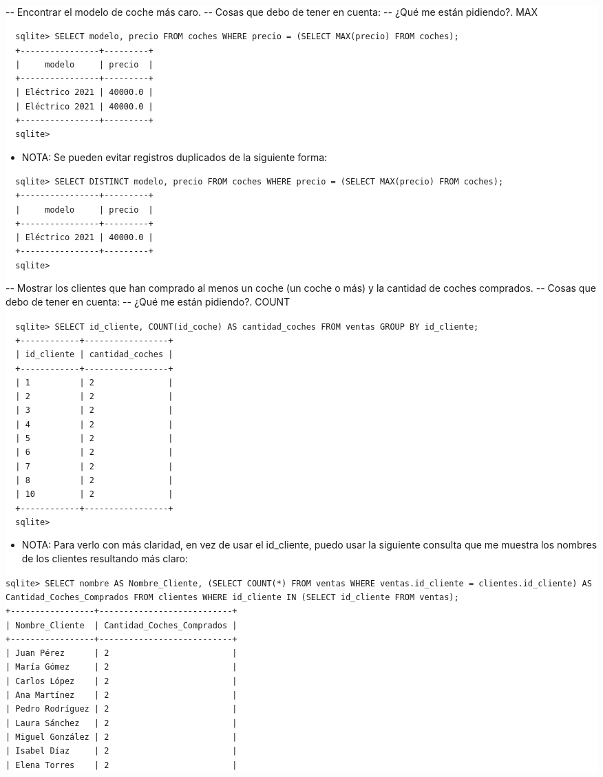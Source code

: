 -- Encontrar el modelo de coche más caro.
  -- Cosas que debo de tener en cuenta:
    -- ¿Qué me están pidiendo?. MAX

  ```
    sqlite> SELECT modelo, precio FROM coches WHERE precio = (SELECT MAX(precio) FROM coches);
    +----------------+---------+
    |     modelo     | precio  |
    +----------------+---------+
    | Eléctrico 2021 | 40000.0 |
    | Eléctrico 2021 | 40000.0 |
    +----------------+---------+
    sqlite> 
  ```
  - NOTA: Se pueden evitar registros duplicados de la siguiente forma:
  ```
    sqlite> SELECT DISTINCT modelo, precio FROM coches WHERE precio = (SELECT MAX(precio) FROM coches);
    +----------------+---------+
    |     modelo     | precio  |
    +----------------+---------+
    | Eléctrico 2021 | 40000.0 |
    +----------------+---------+
    sqlite> 
  ```

-- Mostrar los clientes que han comprado al menos un coche (un coche o más) y la cantidad de coches comprados.
  -- Cosas que debo de tener en cuenta:
    -- ¿Qué me están pidiendo?. COUNT

  ```
    sqlite> SELECT id_cliente, COUNT(id_coche) AS cantidad_coches FROM ventas GROUP BY id_cliente;
    +------------+-----------------+
    | id_cliente | cantidad_coches |
    +------------+-----------------+
    | 1          | 2               |
    | 2          | 2               |
    | 3          | 2               |
    | 4          | 2               |
    | 5          | 2               |
    | 6          | 2               |
    | 7          | 2               |
    | 8          | 2               |
    | 10         | 2               |
    +------------+-----------------+
    sqlite> 
  ```
  - NOTA: Para verlo con más claridad, en vez de usar el id_cliente, puedo usar la siguiente consulta que me muestra los nombres de los clientes resultando más claro:

  ```
  sqlite> SELECT nombre AS Nombre_Cliente, (SELECT COUNT(*) FROM ventas WHERE ventas.id_cliente = clientes.id_cliente) AS Cantidad_Coches_Comprados FROM clientes WHERE id_cliente IN (SELECT id_cliente FROM ventas);
  +-----------------+---------------------------+
  | Nombre_Cliente  | Cantidad_Coches_Comprados |
  +-----------------+---------------------------+
  | Juan Pérez      | 2                         |
  | María Gómez     | 2                         |
  | Carlos López    | 2                         |
  | Ana Martínez    | 2                         |
  | Pedro Rodríguez | 2                         |
  | Laura Sánchez   | 2                         |
  | Miguel González | 2                         |
  | Isabel Díaz     | 2                         |
  | Elena Torres    | 2                         |
  ```